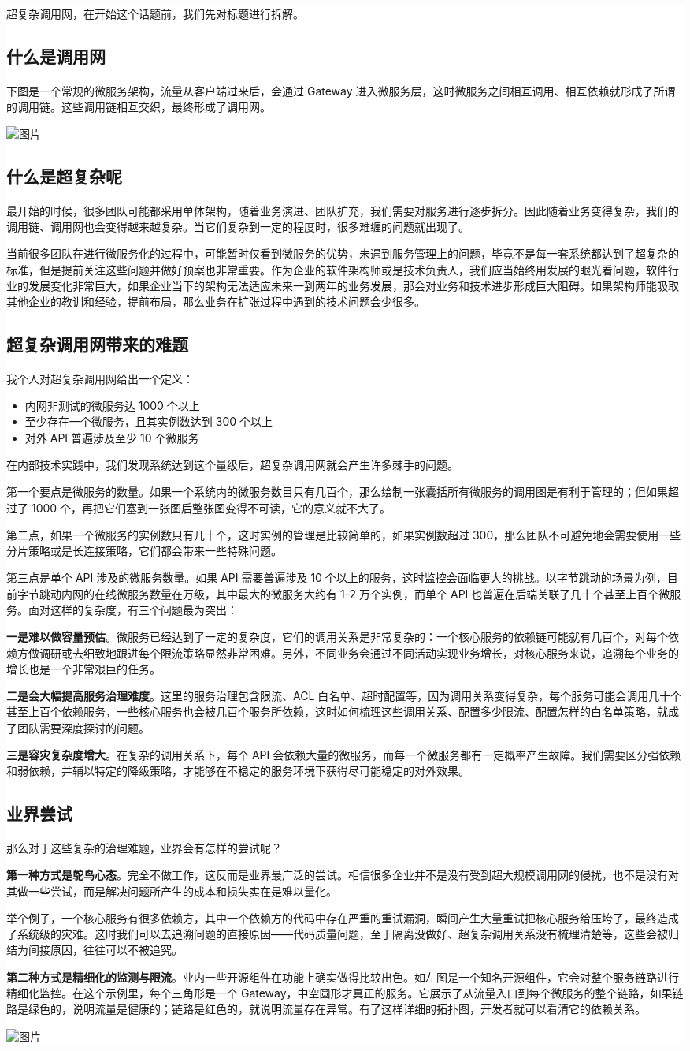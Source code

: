 超复杂调用网，在开始这个话题前，我们先对标题进行拆解。

## 什么是调用网

下图是一个常规的微服务架构，流量从客户端过来后，会通过 Gateway 进入微服务层，这时微服务之间相互调用、相互依赖就形成了所谓的调用链。这些调用链相互交织，最终形成了调用网。

![图片](https://mmbiz.qpic.cn/mmbiz_png/5EcwYhllQOhucSRKt967jxkvichElMg2icvdftfniaOhQAicpkfYhz4wC6FgMVibfw6TVGuOwicFEu0gUa1YfOjnic6hQ/640?wx_fmt=png&wxfrom=5&wx_lazy=1&wx_co=1)

## 什么是超复杂呢

最开始的时候，很多团队可能都采用单体架构，随着业务演进、团队扩充，我们需要对服务进行逐步拆分。因此随着业务变得复杂，我们的调用链、调用网也会变得越来越复杂。当它们复杂到一定的程度时，很多难缠的问题就出现了。

当前很多团队在进行微服务化的过程中，可能暂时仅看到微服务的优势，未遇到服务管理上的问题，毕竟不是每一套系统都达到了超复杂的标准，但是提前关注这些问题并做好预案也非常重要。作为企业的软件架构师或是技术负责人，我们应当始终用发展的眼光看问题，软件行业的发展变化非常巨大，如果企业当下的架构无法适应未来一到两年的业务发展，那会对业务和技术进步形成巨大阻碍。如果架构师能吸取其他企业的教训和经验，提前布局，那么业务在扩张过程中遇到的技术问题会少很多。

## **超复杂调用网带来的难题**

我个人对超复杂调用网给出一个定义：

- 内网非测试的微服务达 1000 个以上
- 至少存在一个微服务，且其实例数达到 300 个以上
- 对外 API 普遍涉及至少 10 个微服务

在内部技术实践中，我们发现系统达到这个量级后，超复杂调用网就会产生许多棘手的问题。

第一个要点是微服务的数量。如果一个系统内的微服务数目只有几百个，那么绘制一张囊括所有微服务的调用图是有利于管理的；但如果超过了 1000 个，再把它们塞到一张图后整张图变得不可读，它的意义就不大了。

第二点，如果一个微服务的实例数只有几十个，这时实例的管理是比较简单的，如果实例数超过 300，那么团队不可避免地会需要使用一些分片策略或是长连接策略，它们都会带来一些特殊问题。

第三点是单个 API 涉及的微服务数量。如果 API 需要普遍涉及 10 个以上的服务，这时监控会面临更大的挑战。以字节跳动的场景为例，目前字节跳动内网的在线微服务数量在万级，其中最大的微服务大约有 1-2 万个实例，而单个 API 也普遍在后端关联了几十个甚至上百个微服务。面对这样的复杂度，有三个问题最为突出：

**一是难以做容量预估**。微服务已经达到了一定的复杂度，它们的调用关系是非常复杂的：一个核心服务的依赖链可能就有几百个，对每个依赖方做调研或去细致地跟进每个限流策略显然非常困难。另外，不同业务会通过不同活动实现业务增长，对核心服务来说，追溯每个业务的增长也是一个非常艰巨的任务。

**二是会大幅提高服务治理难度**。这里的服务治理包含限流、ACL 白名单、超时配置等，因为调用关系变得复杂，每个服务可能会调用几十个甚至上百个依赖服务，一些核心服务也会被几百个服务所依赖，这时如何梳理这些调用关系、配置多少限流、配置怎样的白名单策略，就成了团队需要深度探讨的问题。

**三是容灾复杂度增大**。在复杂的调用关系下，每个 API 会依赖大量的微服务，而每一个微服务都有一定概率产生故障。我们需要区分强依赖和弱依赖，并辅以特定的降级策略，才能够在不稳定的服务环境下获得尽可能稳定的对外效果。

## **业界尝试**

那么对于这些复杂的治理难题，业界会有怎样的尝试呢？

**第一种方式是鸵鸟心态**。完全不做工作，这反而是业界最广泛的尝试。相信很多企业并不是没有受到超大规模调用网的侵扰，也不是没有对其做一些尝试，而是解决问题所产生的成本和损失实在是难以量化。

举个例子，一个核心服务有很多依赖方，其中一个依赖方的代码中存在严重的重试漏洞，瞬间产生大量重试把核心服务给压垮了，最终造成了系统级的灾难。这时我们可以去追溯问题的直接原因——代码质量问题，至于隔离没做好、超复杂调用关系没有梳理清楚等，这些会被归结为间接原因，往往可以不被追究。

**第二种方式是精细化的监测与限流**。业内一些开源组件在功能上确实做得比较出色。如左图是一个知名开源组件，它会对整个服务链路进行精细化监控。在这个示例里，每个三角形是一个 Gateway，中空圆形才真正的服务。它展示了从流量入口到每个微服务的整个链路，如果链路是绿色的，说明流量是健康的；链路是红色的，就说明流量存在异常。有了这样详细的拓扑图，开发者就可以看清它的依赖关系。

![图片](https://mmbiz.qpic.cn/mmbiz_png/5EcwYhllQOhucSRKt967jxkvichElMg2ic4zTSmQKMRahHAJEzRdTOnQEgUvTzkFB9T1ia2B0M3kKwrIVFOStfEWw/640?wx_fmt=png&wxfrom=5&wx_lazy=1&wx_co=1)
